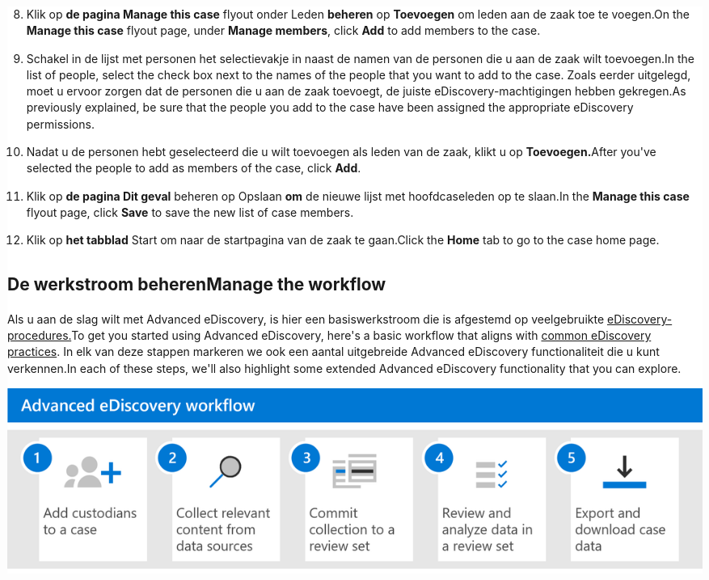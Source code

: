 8. <span data-ttu-id="a17c0-121">Klik op **de pagina Manage this case** flyout onder Leden **beheren** op **Toevoegen** om leden aan de zaak toe te voegen.</span><span class="sxs-lookup"><span data-stu-id="a17c0-121">On the **Manage this case** flyout page, under **Manage members**, click **Add** to add members to the case.</span></span>

9. <span data-ttu-id="a17c0-122">Schakel in de lijst met personen het selectievakje in naast de namen van de personen die u aan de zaak wilt toevoegen.</span><span class="sxs-lookup"><span data-stu-id="a17c0-122">In the list of people, select the check box next to the names of the people that you want to add to the case.</span></span> <span data-ttu-id="a17c0-123">Zoals eerder uitgelegd, moet u ervoor zorgen dat de personen die u aan de zaak toevoegt, de juiste eDiscovery-machtigingen hebben gekregen.</span><span class="sxs-lookup"><span data-stu-id="a17c0-123">As previously explained, be sure that the people you add to the case have been assigned the appropriate eDiscovery permissions.</span></span>

10. <span data-ttu-id="a17c0-124">Nadat u de personen hebt geselecteerd die u wilt toevoegen als leden van de zaak, klikt u op **Toevoegen.**</span><span class="sxs-lookup"><span data-stu-id="a17c0-124">After you've selected the people to add as members of the case, click **Add**.</span></span>

11. <span data-ttu-id="a17c0-125">Klik op **de pagina Dit geval** beheren op Opslaan **om** de nieuwe lijst met hoofdcaseleden op te slaan.</span><span class="sxs-lookup"><span data-stu-id="a17c0-125">In the **Manage this case** flyout page, click **Save** to save the new list of case members.</span></span>

12. <span data-ttu-id="a17c0-126">Klik op **het tabblad** Start om naar de startpagina van de zaak te gaan.</span><span class="sxs-lookup"><span data-stu-id="a17c0-126">Click the **Home** tab to go to the case home page.</span></span>

## <a name="manage-the-workflow"></a><span data-ttu-id="a17c0-127">De werkstroom beheren</span><span class="sxs-lookup"><span data-stu-id="a17c0-127">Manage the workflow</span></span>

<span data-ttu-id="a17c0-128">Als u aan de slag wilt met Advanced eDiscovery, is hier een basiswerkstroom die is afgestemd op veelgebruikte [eDiscovery-procedures.](advanced-ediscovery-edrm.md)</span><span class="sxs-lookup"><span data-stu-id="a17c0-128">To get you started using Advanced eDiscovery, here's a basic workflow that aligns with [common eDiscovery practices](advanced-ediscovery-edrm.md).</span></span> <span data-ttu-id="a17c0-129">In elk van deze stappen markeren we ook een aantal uitgebreide Advanced eDiscovery functionaliteit die u kunt verkennen.</span><span class="sxs-lookup"><span data-stu-id="a17c0-129">In each of these steps, we'll also highlight some extended Advanced eDiscovery functionality that you can explore.</span></span>

![Advanced eDiscovery werkstroom](../media/AeDWorkflow.png)
